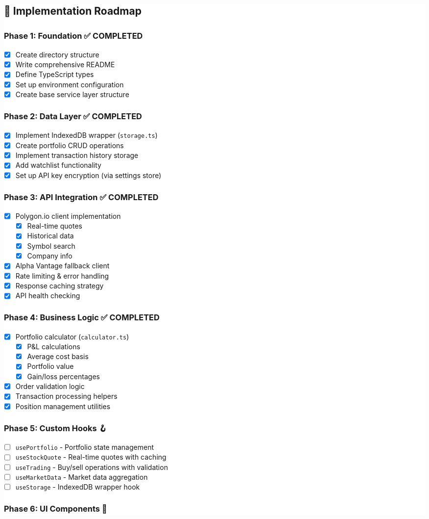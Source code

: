 ## 🚀 Implementation Roadmap

### Phase 1: Foundation ✅ COMPLETED

- [x] Create directory structure
- [x] Write comprehensive README
- [x] Define TypeScript types
- [x] Set up environment configuration
- [x] Create base service layer structure

### Phase 2: Data Layer ✅ COMPLETED

- [x] Implement IndexedDB wrapper (`storage.ts`)
- [x] Create portfolio CRUD operations
- [x] Implement transaction history storage
- [x] Add watchlist functionality
- [x] Set up API key encryption (via settings store)

### Phase 3: API Integration ✅ COMPLETED

- [x] Polygon.io client implementation
  - [x] Real-time quotes
  - [x] Historical data
  - [x] Symbol search
  - [x] Company info
- [x] Alpha Vantage fallback client
- [x] Rate limiting & error handling
- [x] Response caching strategy
- [x] API health checking

### Phase 4: Business Logic ✅ COMPLETED

- [x] Portfolio calculator (`calculator.ts`)
  - [x] P&L calculations
  - [x] Average cost basis
  - [x] Portfolio value
  - [x] Gain/loss percentages
- [x] Order validation logic
- [x] Transaction processing helpers
- [x] Position management utilities

### Phase 5: Custom Hooks 🪝

- [ ] `usePortfolio` - Portfolio state management
- [ ] `useStockQuote` - Real-time quotes with caching
- [ ] `useTrading` - Buy/sell operations with validation
- [ ] `useMarketData` - Market data aggregation
- [ ] `useStorage` - IndexedDB wrapper hook

### Phase 6: UI Components 🎨
